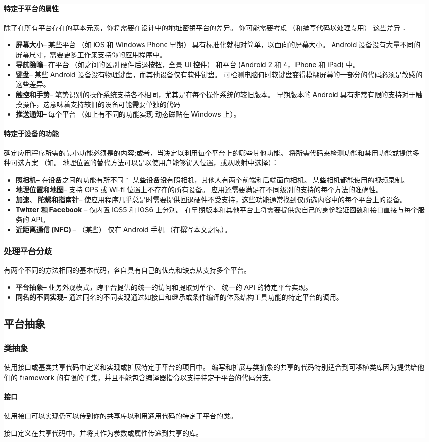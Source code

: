 
#### <a name="platform-specific-attributes"></a>特定于平台的属性

除了在所有平台存在的基本元素，你将需要在设计中的地址密钥平台的差异。 你可能需要考虑 （和编写代码以处理专用） 这些差异：

-   **屏幕大小**– 某些平台 （如 iOS 和 Windows Phone 早期） 具有标准化就相对简单，以面向的屏幕大小。 Android 设备没有大量不同的屏幕尺寸，需要更多工作来支持你的应用程序中。
-   **导航隐喻**– 在平台 （如之间的区别 硬件后退按钮，全景 UI 控件） 和平台 (Android 2 和 4，iPhone 和 iPad) 中。
-   **键盘**– 某些 Android 设备没有物理键盘，而其他设备仅有软件键盘。 可检测电脑何时软键盘变得模糊屏幕的一部分的代码必须是敏感的这些差异。
-   **触控和手势**– 笔势识别的操作系统支持各不相同，尤其是在每个操作系统的较旧版本。 早期版本的 Android 具有非常有限的支持对于触摸操作，这意味着支持较旧的设备可能需要单独的代码
-   **推送通知**– 每个平台 （如上有不同的功能实现 动态磁贴在 Windows 上）。


 <a name="Device-specific_features" />


#### <a name="device-specific-features"></a>特定于设备的功能

确定应用程序所需的最小功能必须是的内容;或者，当决定以利用每个平台上的哪些其他功能。 将所需代码来检测功能和禁用功能或提供多种可选方案 （如。 地理位置的替代方法可以是以使用户能够键入位置，或从映射中选择）：

-   **照相机**– 在设备之间的功能有所不同： 某些设备没有照相机，其他人有两个前端和后端面向相机。 某些相机都能使用的视频录制。
-   **地理位置和地图**– 支持 GPS 或 Wi-fi 位置上不存在的所有设备。 应用还需要满足在不同级别的支持的每个方法的准确性。
-   **加速、 陀螺和指南针**– 使应用程序几乎总是时需要提供回退硬件不受支持，这些功能通常找到仅所选内容中的每个平台上的设备。
-   **Twitter 和 Facebook** – 仅内置 iOS5 和 iOS6 上分别。 在早期版本和其他平台上将需要提供您自己的身份验证函数和接口直接与每个服务的 API。
-   **近距离通信 (NFC)** – （某些） 仅在 Android 手机 （在撰写本文之际）。


 <a name="Dealing_with_Platform_Divergence" />


### <a name="dealing-with-platform-divergence"></a>处理平台分歧

有两个不同的方法相同的基本代码，各自具有自己的优点和缺点从支持多个平台。

-   **平台抽象**– 业务外观模式，跨平台提供的统一的访问和提取到单个、 统一的 API 的特定平台实现。
-   **同名的不同实现**– 通过同名的不同实现通过如接口和继承或条件编译的体系结构工具功能的特定平台的调用。


 <a name="Platform_Abstraction" />


## <a name="platform-abstraction"></a>平台抽象

 <a name="Class_Abstraction" />


### <a name="class-abstraction"></a>类抽象

使用接口或基类共享代码中定义和实现或扩展特定于平台的项目中。 编写和扩展与类抽象的共享的代码特别适合到可移植类库因为提供给他们的 framework 的有限的子集，并且不能包含编译器指令以支持特定于平台的代码分支。

 <a name="Interfaces" />


#### <a name="interfaces"></a>接口

使用接口可以实现仍可以传到你的共享库以利用通用代码的特定于平台的类。

接口定义在共享代码中，并将其作为参数或属性传递到共享的库。
